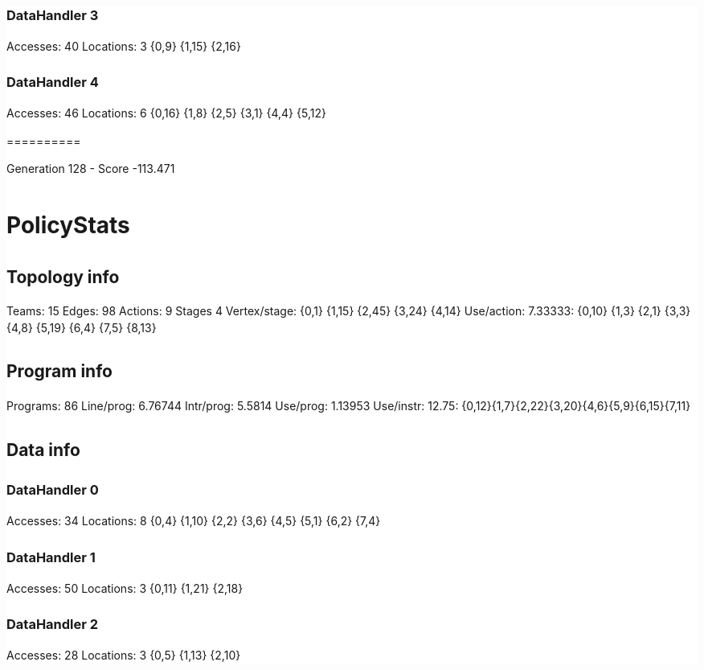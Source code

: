 ### DataHandler 3
Accesses:	40
Locations:	3
{0,9} {1,15} {2,16} 

### DataHandler 4
Accesses:	46
Locations:	6
{0,16} {1,8} {2,5} {3,1} {4,4} {5,12} 


==========

Generation 128 - Score -113.471

# PolicyStats
## Topology info
Teams:		15
Edges:		98
Actions:	9
Stages		4
Vertex/stage:	{0,1} {1,15} {2,45} {3,24} {4,14} 
Use/action:	7.33333: {0,10} {1,3} {2,1} {3,3} {4,8} {5,19} {6,4} {7,5} {8,13} 

## Program info
Programs:	86
Line/prog:	6.76744
Intr/prog:	5.5814
Use/prog:	1.13953
Use/instr:	12.75: {0,12}{1,7}{2,22}{3,20}{4,6}{5,9}{6,15}{7,11}

## Data info

### DataHandler 0
Accesses:	34
Locations:	8
{0,4} {1,10} {2,2} {3,6} {4,5} {5,1} {6,2} {7,4} 

### DataHandler 1
Accesses:	50
Locations:	3
{0,11} {1,21} {2,18} 

### DataHandler 2
Accesses:	28
Locations:	3
{0,5} {1,13} {2,10} 
